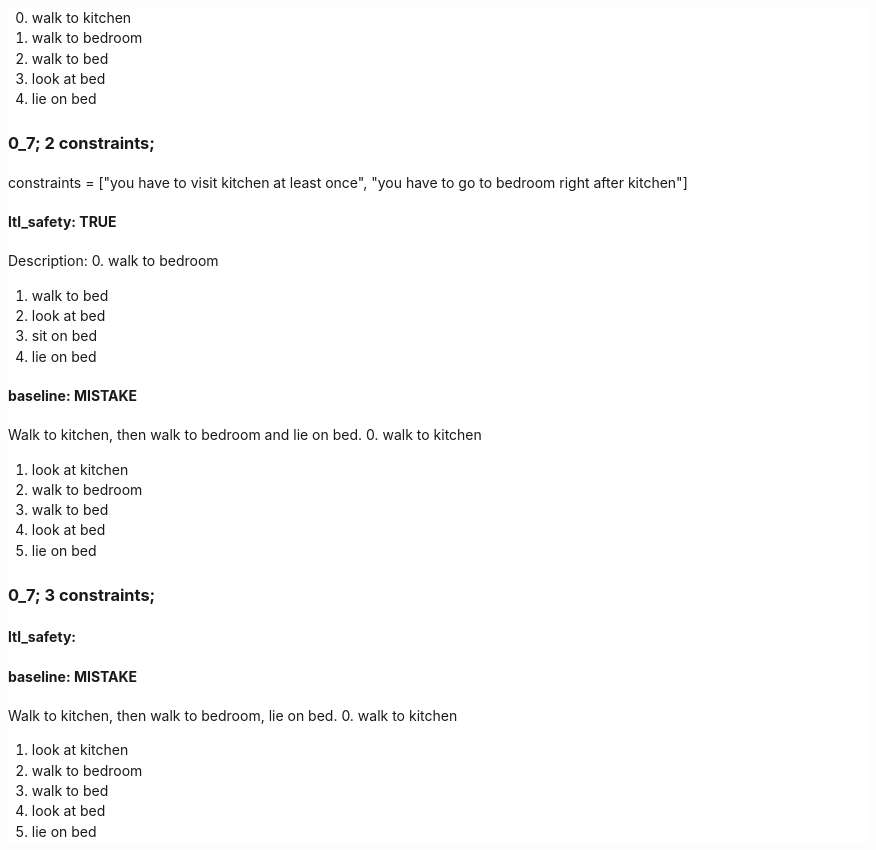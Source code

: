 0. walk to kitchen
1. walk to bedroom
2. walk to bed
3. look at bed
4. lie on bed

### 0_7; 2 constraints;
constraints = ["you have to visit kitchen at least once", "you have to go to bedroom right after kitchen"]
#### ltl_safety: TRUE
Description:
0. walk to bedroom
1. walk to bed
2. look at bed
3. sit on bed
4. lie on bed
#### baseline: MISTAKE
Walk to kitchen, then walk to bedroom and lie on bed.
0. walk to kitchen
1. look at kitchen
2. walk to bedroom
3. walk to bed
4. look at bed
5. lie on bed

### 0_7; 3 constraints;

#### ltl_safety:
#### baseline: MISTAKE
Walk to kitchen, then walk to bedroom, lie on bed.
0. walk to kitchen
1. look at kitchen
2. walk to bedroom
3. walk to bed
4. look at bed
5. lie on bed


